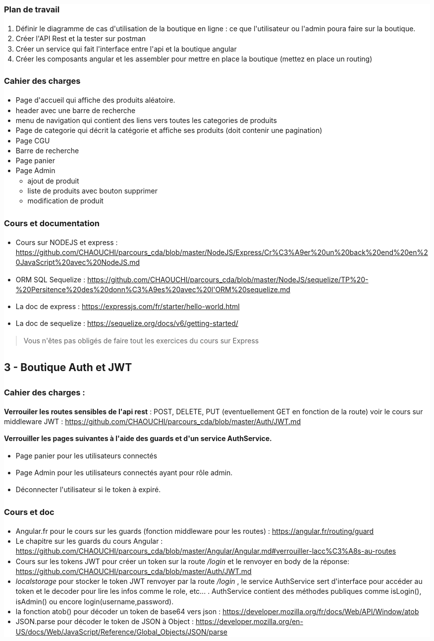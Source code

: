 ### Plan de travail
1. Définir le diagramme de cas d'utilisation de la boutique en ligne : ce que l'utilisateur ou l'admin poura faire sur la boutique.
2. Créer l'API Rest et la tester sur postman
3. Créer un service qui fait l'interface entre l'api et la boutique angular
4. Créer les composants angular et les assembler pour mettre en place la boutique (mettez en place un routing)

### Cahier des charges
- Page d'accueil qui affiche des produits aléatoire.
-  header avec une barre de recherche
-  menu de navigation qui contient des liens vers toutes les categories de produits
-  Page de categorie qui décrit la catégorie et affiche ses produits (doit contenir une pagination)
-  Page CGU
-  Barre de recherche
-  Page panier
-  Page Admin
    -  ajout de produit
    -  liste de produits avec bouton supprimer
    -  modification de produit

### Cours et documentation
- Cours sur NODEJS et express : https://github.com/CHAOUCHI/parcours_cda/blob/master/NodeJS/Express/Cr%C3%A9er%20un%20back%20end%20en%20JavaScript%20avec%20NodeJS.md

- ORM SQL Sequelize : https://github.com/CHAOUCHI/parcours_cda/blob/master/NodeJS/sequelize/TP%20-%20Persitence%20des%20donn%C3%A9es%20avec%20l'ORM%20sequelize.md
- La doc de express : https://expressjs.com/fr/starter/hello-world.html
- La doc de sequelize : https://sequelize.org/docs/v6/getting-started/

> Vous n'êtes pas obligés de faire tout les exercices du cours sur Express

## 3 - Boutique Auth et JWT
### Cahier des charges :
**Verrouiler les routes sensibles de l'api rest** : POST, DELETE, PUT (eventuellement GET en fonction de la route) voir le cours sur middleware JWT : https://github.com/CHAOUCHI/parcours_cda/blob/master/Auth/JWT.md

**Verrouiller les pages suivantes à l'aide des guards et d'un service AuthService.**
- Page panier pour les utilisateurs connectés
- Page Admin pour les utilisateurs connectés ayant pour rôle admin.

- Déconnecter l'utilisateur si le token à expiré.

### Cours et doc
- Angular.fr pour le cours sur les guards (fonction middleware pour les routes) : https://angular.fr/routing/guard
- Le chapitre sur les guards du cours Angular : https://github.com/CHAOUCHI/parcours_cda/blob/master/Angular/Angular.md#verrouiller-lacc%C3%A8s-au-routes
- Cours sur les tokens JWT pour créer un token sur la route */login* et le renvoyer en body de la réponse: https://github.com/CHAOUCHI/parcours_cda/blob/master/Auth/JWT.md
- *localstorage* pour stocker le token JWT renvoyer par la route */login* , le service AuthService sert d'interface pour accéder au token et le decoder pour lire les infos comme le role, etc... . AuthService contient des méthodes publiques comme isLogin(), isAdmin() ou encore login(username,password).
- la fonction atob() pour décoder un token de base64 vers json : https://developer.mozilla.org/fr/docs/Web/API/Window/atob
- JSON.parse pour décoder le token de JSON à Object : https://developer.mozilla.org/en-US/docs/Web/JavaScript/Reference/Global_Objects/JSON/parse

